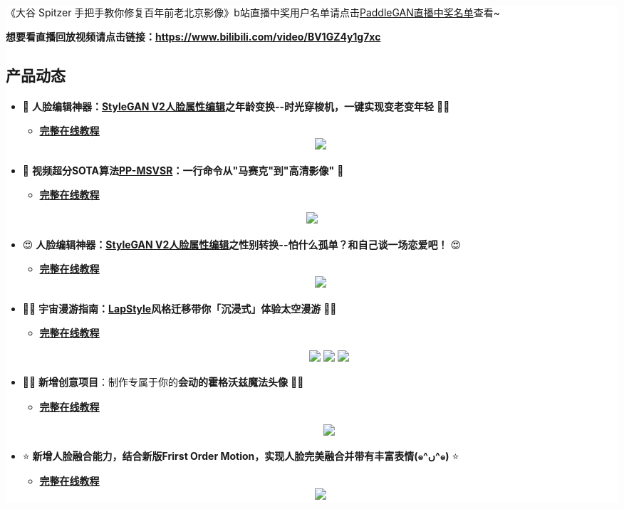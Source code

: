   《大谷 Spitzer 手把手教你修复百年前老北京影像》b站直播中奖用户名单请点击[PaddleGAN直播中奖名单](./docs/luckydraw.md)查看~

  **想要看直播回放视频请点击链接：https://www.bilibili.com/video/BV1GZ4y1g7xc**

## 产品动态
- 👶 **人脸编辑神器：[StyleGAN V2人脸属性编辑](./docs/zh_CN/tutorials/styleganv2editing.md)之年龄变换--时光穿梭机，一键实现变老变年轻** 👨‍🦳
  - **[完整在线教程](https://aistudio.baidu.com/aistudio/projectdetail/3251280?channelType=0&channel=0)**
  <div align='center'>
    <img src='https://user-images.githubusercontent.com/48054808/146649047-765ec085-0a2c-4c88-9527-744836448651.gif' width='200'/>
  </div>

-  👀 **视频超分SOTA算法[PP-MSVSR](./docs/zh_CN/tutorials/video_super_resolution.md)：一行命令从"马赛克"到"高清影像"** 👀
    - **[完整在线教程](https://aistudio.baidu.com/aistudio/projectdetail/3205183)**
  <div align='center'>
    <img src='https://user-images.githubusercontent.com/48054808/144848981-00c6ad21-0702-4381-9544-becb227ed9f0.gif' width='400'/>
  </div>

- 😍 **人脸编辑神器：[StyleGAN V2人脸属性编辑](./docs/zh_CN/tutorials/styleganv2editing.md)之性别转换--怕什么孤单？和自己谈一场恋爱吧！** 😍
  - **[完整在线教程](https://aistudio.baidu.com/aistudio/projectdetail/2565277?contributionType=1)**
  <div align='center'>
    <img src='https://user-images.githubusercontent.com/48054808/141226707-58bd661e-2102-4fb7-8e18-c794a6b59ee8.gif' width='400'/>
  </div>

- 👩‍🚀 **宇宙漫游指南：[LapStyle](./docs/zh_CN/tutorials/lap_style.md)风格迁移带你「沉浸式」体验太空漫游** 👨‍🚀

  - **[完整在线教程](https://aistudio.baidu.com/aistudio/projectdetail/2343740?contributionType=1)**

    <div align='center'>
      <img src='https://user-images.githubusercontent.com/48054808/133392621-9a552c46-841b-4fe4-bb24-7b0cbf86616c.gif' width='250'/>
      <img src='https://user-images.githubusercontent.com/48054808/133392630-c5329c4c-bc10-406e-a853-812a2b1f0fa6.gif' width='250'/>
      <img src='https://user-images.githubusercontent.com/48054808/133392652-f4811b1e-0676-4402-808b-a4c96c611368.gif' width='250'/>
    </div>

- 🧙‍♂️ **新增创意项目**：制作专属于你的**会动的霍格沃兹魔法头像** 🧙‍♀️

  - **[完整在线教程](https://aistudio.baidu.com/aistudio/projectdetail/2288888?channelType=0&channel=0)**


    <div align='center'>
      <img src='https://ai-studio-static-online.cdn.bcebos.com/da1c51844ac048aa8d4fa3151be95215eee75d8bb488409d92ec17285b227c2c' width='200'/>
    </div>

- ⭐ **新增人脸融合能力，结合新版Frirst Order Motion，实现人脸完美融合并带有丰富表情(๑^ں^๑)** ⭐

  - **[完整在线教程](https://aistudio.baidu.com/aistudio/projectdetail/2254031 )**

  <div align='center'>
    <img src='https://user-images.githubusercontent.com/48054808/128299870-66a73bb3-57a4-4985-aadc-8ddeab048145.gif' width='200'/>
  </div>
